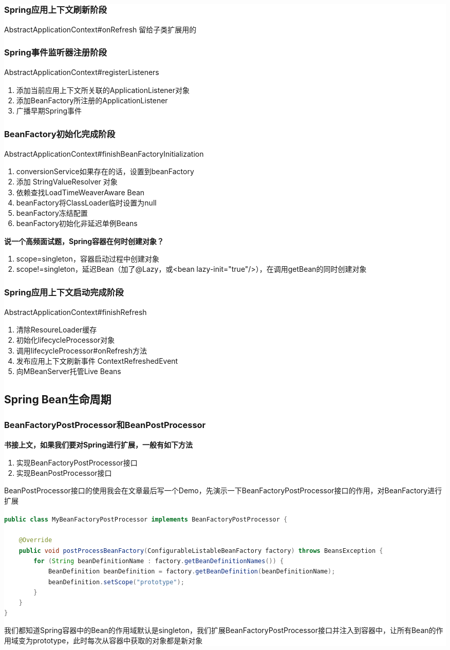 ### Spring应用上下文刷新阶段
AbstractApplicationContext#onRefresh
留给子类扩展用的

### Spring事件监听器注册阶段
AbstractApplicationContext#registerListeners

1. 添加当前应用上下文所关联的ApplicationListener对象
2. 添加BeanFactory所注册的ApplicationListener
3. 广播早期Spring事件
### BeanFactory初始化完成阶段
AbstractApplicationContext#finishBeanFactoryInitialization

1. conversionService如果存在的话，设置到beanFactory
2. 添加 StringValueResolver 对象
3. 依赖查找LoadTimeWeaverAware Bean
4. beanFactory将ClassLoader临时设置为null
5. beanFactory冻结配置
6. beanFactory初始化非延迟单例Beans

**说一个高频面试题，Spring容器在何时创建对象？**

1. scope=singleton，容器启动过程中创建对象
2. scope!=singleton，延迟Bean（加了@Lazy，或\<bean lazy-init="true"/>），在调用getBean的同时创建对象
### Spring应用上下文启动完成阶段
AbstractApplicationContext#finishRefresh

1. 清除ResoureLoader缓存
2. 初始化lifecycleProcessor对象
3. 调用lifecycleProcessor#onRefresh方法
4. 发布应用上下文刷新事件 ContextRefreshedEvent
5. 向MBeanServer托管Live Beans

## Spring Bean生命周期
### BeanFactoryPostProcessor和BeanPostProcessor
**书接上文，如果我们要对Spring进行扩展，一般有如下方法**
1. 实现BeanFactoryPostProcessor接口
2. 实现BeanPostProcessor接口

BeanPostProcessor接口的使用我会在文章最后写一个Demo，先演示一下BeanFactoryPostProcessor接口的作用，对BeanFactory进行扩展

```java
public class MyBeanFactoryPostProcessor implements BeanFactoryPostProcessor {

    @Override
    public void postProcessBeanFactory(ConfigurableListableBeanFactory factory) throws BeansException {
        for (String beanDefinitionName : factory.getBeanDefinitionNames()) {
            BeanDefinition beanDefinition = factory.getBeanDefinition(beanDefinitionName);
            beanDefinition.setScope("prototype");
        }
    }
}
```
我们都知道Spring容器中的Bean的作用域默认是singleton，我们扩展BeanFactoryPostProcessor接口并注入到容器中，让所有Bean的作用域变为prototype，此时每次从容器中获取的对象都是新对象
